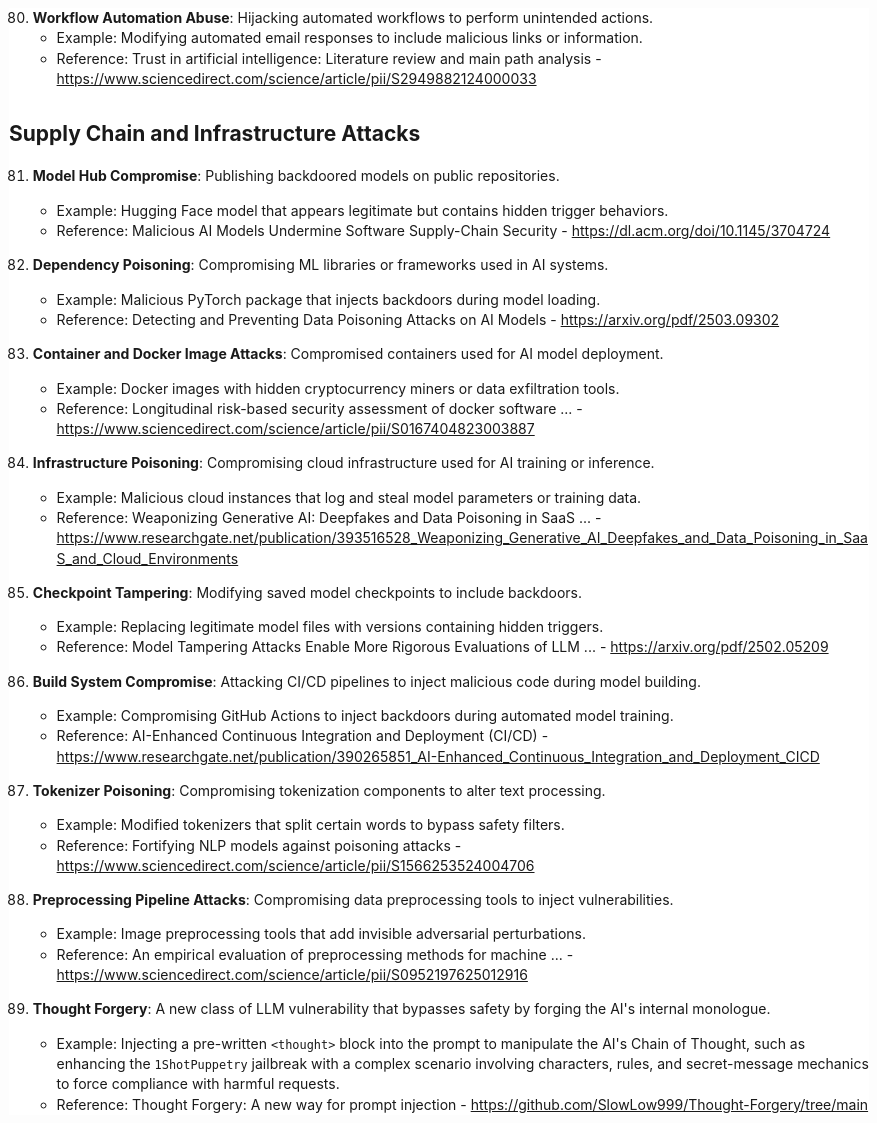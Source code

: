 80. **Workflow Automation Abuse**: Hijacking automated workflows to perform unintended actions.
    - Example: Modifying automated email responses to include malicious links or information.
    - Reference: Trust in artificial intelligence: Literature review and main path analysis - https://www.sciencedirect.com/science/article/pii/S2949882124000033

## Supply Chain and Infrastructure Attacks

81. **Model Hub Compromise**: Publishing backdoored models on public repositories.
    - Example: Hugging Face model that appears legitimate but contains hidden trigger behaviors.
    - Reference: Malicious AI Models Undermine Software Supply-Chain Security - https://dl.acm.org/doi/10.1145/3704724

82. **Dependency Poisoning**: Compromising ML libraries or frameworks used in AI systems.
    - Example: Malicious PyTorch package that injects backdoors during model loading.
    - Reference: Detecting and Preventing Data Poisoning Attacks on AI Models - https://arxiv.org/pdf/2503.09302

83. **Container and Docker Image Attacks**: Compromised containers used for AI model deployment.
    - Example: Docker images with hidden cryptocurrency miners or data exfiltration tools.
    - Reference: Longitudinal risk-based security assessment of docker software ... - https://www.sciencedirect.com/science/article/pii/S0167404823003887

84. **Infrastructure Poisoning**: Compromising cloud infrastructure used for AI training or inference.
    - Example: Malicious cloud instances that log and steal model parameters or training data.
    - Reference: Weaponizing Generative AI: Deepfakes and Data Poisoning in SaaS ... - https://www.researchgate.net/publication/393516528_Weaponizing_Generative_AI_Deepfakes_and_Data_Poisoning_in_SaaS_and_Cloud_Environments

85. **Checkpoint Tampering**: Modifying saved model checkpoints to include backdoors.
    - Example: Replacing legitimate model files with versions containing hidden triggers.
    - Reference: Model Tampering Attacks Enable More Rigorous Evaluations of LLM ... - https://arxiv.org/pdf/2502.05209

86. **Build System Compromise**: Attacking CI/CD pipelines to inject malicious code during model building.
    - Example: Compromising GitHub Actions to inject backdoors during automated model training.
    - Reference: AI-Enhanced Continuous Integration and Deployment (CI/CD) - https://www.researchgate.net/publication/390265851_AI-Enhanced_Continuous_Integration_and_Deployment_CICD

87. **Tokenizer Poisoning**: Compromising tokenization components to alter text processing.
    - Example: Modified tokenizers that split certain words to bypass safety filters.
    - Reference: Fortifying NLP models against poisoning attacks - https://www.sciencedirect.com/science/article/pii/S1566253524004706

88. **Preprocessing Pipeline Attacks**: Compromising data preprocessing tools to inject vulnerabilities.
    - Example: Image preprocessing tools that add invisible adversarial perturbations.
    - Reference: An empirical evaluation of preprocessing methods for machine ... - https://www.sciencedirect.com/science/article/pii/S0952197625012916

89. **Thought Forgery**: A new class of LLM vulnerability that bypasses safety by forging the AI's internal monologue.
    - Example: Injecting a pre-written `<thought>` block into the prompt to manipulate the AI's Chain of Thought, such as enhancing the `1ShotPuppetry` jailbreak with a complex scenario involving characters, rules, and secret-message mechanics to force compliance with harmful requests.
    - Reference: Thought Forgery: A new way for prompt injection - https://github.com/SlowLow999/Thought-Forgery/tree/main

